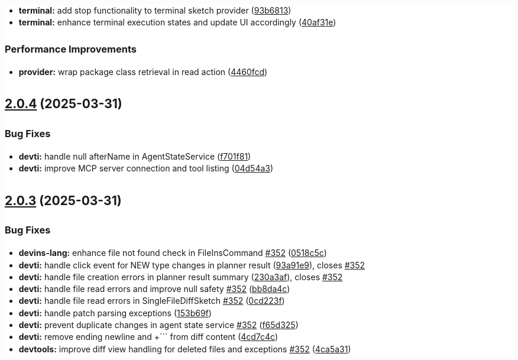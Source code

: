 * **terminal:** add stop functionality to terminal sketch provider ([93b6813](https://github.com/unit-mesh/auto-dev/commit/93b68137acecd43452f88d82c899e1ca134140f2))
* **terminal:** enhance terminal execution states and update UI accordingly ([40af31e](https://github.com/unit-mesh/auto-dev/commit/40af31e946ccc1dba92bcf0d1624b8906bfafcca))


### Performance Improvements

* **provider:** wrap package class retrieval in read action ([4460fcd](https://github.com/unit-mesh/auto-dev/commit/4460fcd8ea8e60931f87a234b70ff9ebdf336498))



## [2.0.4](https://github.com/unit-mesh/auto-dev/compare/v2.0.3...v2.0.4) (2025-03-31)


### Bug Fixes

* **devti:** handle null afterName in AgentStateService ([f701f81](https://github.com/unit-mesh/auto-dev/commit/f701f813be333d8ada06e92270ed30d5ccfcb328))
* **devti:** improve MCP server connection and tool listing ([04d54a3](https://github.com/unit-mesh/auto-dev/commit/04d54a35572d60ab0568a4e131e09439cea34412))



## [2.0.3](https://github.com/unit-mesh/auto-dev/compare/v2.0.2...v2.0.3) (2025-03-31)


### Bug Fixes

* **devins-lang:** enhance file not found check in FileInsCommand [#352](https://github.com/unit-mesh/auto-dev/issues/352) ([0518c5c](https://github.com/unit-mesh/auto-dev/commit/0518c5c0fba1c8ed054733101381e6d265ef3381))
* **devti:** handle click event for NEW type changes in planner result ([93a91e9](https://github.com/unit-mesh/auto-dev/commit/93a91e97f3dfffcf3182dd893c790dc33dca853c)), closes [#352](https://github.com/unit-mesh/auto-dev/issues/352)
* **devti:** handle file creation errors in planner result summary ([230a3af](https://github.com/unit-mesh/auto-dev/commit/230a3af628711f3d347ca7828f964fb3e0a3d5af)), closes [#352](https://github.com/unit-mesh/auto-dev/issues/352)
* **devti:** handle file read errors and improve null safety [#352](https://github.com/unit-mesh/auto-dev/issues/352) ([bb8da4c](https://github.com/unit-mesh/auto-dev/commit/bb8da4ccb57d4aa9e9ba61cbcc258ac551de0877))
* **devti:** handle file read errors in SingleFileDiffSketch [#352](https://github.com/unit-mesh/auto-dev/issues/352) ([0cd223f](https://github.com/unit-mesh/auto-dev/commit/0cd223ff167f43aa1e729db917efe833508f97d4))
* **devti:** handle patch parsing exceptions ([153b69f](https://github.com/unit-mesh/auto-dev/commit/153b69fbc45a1b99391780e9ec8d4704d52380a4))
* **devti:** prevent duplicate changes in agent state service [#352](https://github.com/unit-mesh/auto-dev/issues/352) ([f65d325](https://github.com/unit-mesh/auto-dev/commit/f65d325215f7bdfcbc038c6e715b48995ce1d8c2))
* **devti:** remove ending newline and +``` from diff content ([4cd7c4c](https://github.com/unit-mesh/auto-dev/commit/4cd7c4c3009f2e372427cda80c4a3c0d966e6b6e))
* **devtools:** improve diff view handling for deleted files and exceptions [#352](https://github.com/unit-mesh/auto-dev/issues/352) ([4ca5a31](https://github.com/unit-mesh/auto-dev/commit/4ca5a31e3a62ce08688fe1aecf10dfc518475f40))
